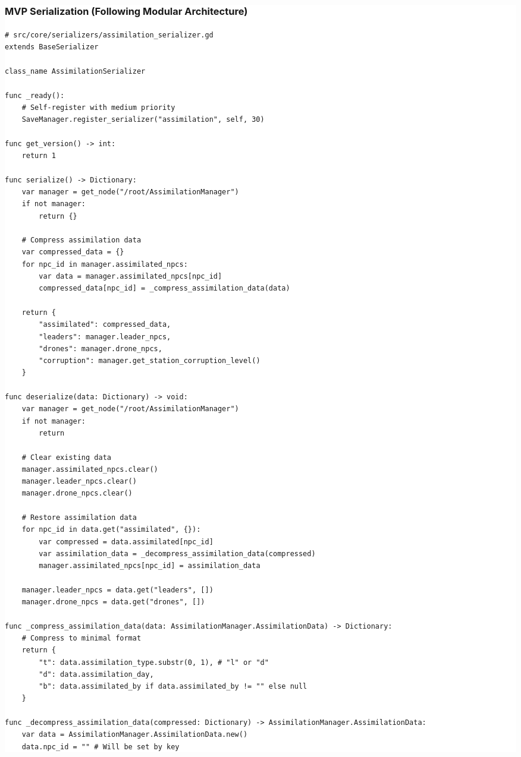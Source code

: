 ### MVP Serialization (Following Modular Architecture)

```gdscript
# src/core/serializers/assimilation_serializer.gd
extends BaseSerializer

class_name AssimilationSerializer

func _ready():
    # Self-register with medium priority
    SaveManager.register_serializer("assimilation", self, 30)

func get_version() -> int:
    return 1

func serialize() -> Dictionary:
    var manager = get_node("/root/AssimilationManager")
    if not manager:
        return {}
    
    # Compress assimilation data
    var compressed_data = {}
    for npc_id in manager.assimilated_npcs:
        var data = manager.assimilated_npcs[npc_id]
        compressed_data[npc_id] = _compress_assimilation_data(data)
    
    return {
        "assimilated": compressed_data,
        "leaders": manager.leader_npcs,
        "drones": manager.drone_npcs,
        "corruption": manager.get_station_corruption_level()
    }

func deserialize(data: Dictionary) -> void:
    var manager = get_node("/root/AssimilationManager")
    if not manager:
        return
    
    # Clear existing data
    manager.assimilated_npcs.clear()
    manager.leader_npcs.clear()
    manager.drone_npcs.clear()
    
    # Restore assimilation data
    for npc_id in data.get("assimilated", {}):
        var compressed = data.assimilated[npc_id]
        var assimilation_data = _decompress_assimilation_data(compressed)
        manager.assimilated_npcs[npc_id] = assimilation_data
    
    manager.leader_npcs = data.get("leaders", [])
    manager.drone_npcs = data.get("drones", [])

func _compress_assimilation_data(data: AssimilationManager.AssimilationData) -> Dictionary:
    # Compress to minimal format
    return {
        "t": data.assimilation_type.substr(0, 1), # "l" or "d"
        "d": data.assimilation_day,
        "b": data.assimilated_by if data.assimilated_by != "" else null
    }

func _decompress_assimilation_data(compressed: Dictionary) -> AssimilationManager.AssimilationData:
    var data = AssimilationManager.AssimilationData.new()
    data.npc_id = "" # Will be set by key
```